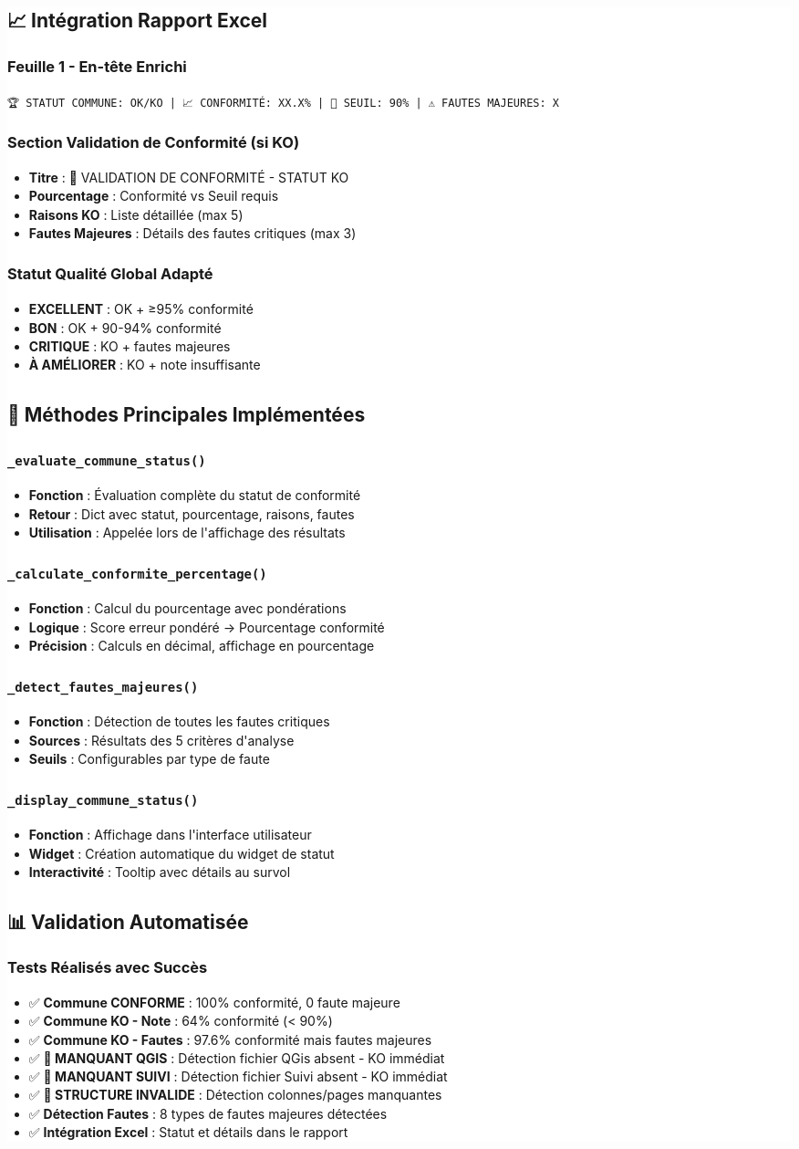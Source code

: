 ## 📈 Intégration Rapport Excel

### **Feuille 1 - En-tête Enrichi**
```
🏆 STATUT COMMUNE: OK/KO | 📈 CONFORMITÉ: XX.X% | 🎯 SEUIL: 90% | ⚠️ FAUTES MAJEURES: X
```

### **Section Validation de Conformité (si KO)**
- **Titre** : 🚨 VALIDATION DE CONFORMITÉ - STATUT KO
- **Pourcentage** : Conformité vs Seuil requis
- **Raisons KO** : Liste détaillée (max 5)
- **Fautes Majeures** : Détails des fautes critiques (max 3)

### **Statut Qualité Global Adapté**
- **EXCELLENT** : OK + ≥95% conformité
- **BON** : OK + 90-94% conformité
- **CRITIQUE** : KO + fautes majeures
- **À AMÉLIORER** : KO + note insuffisante

## 🔧 Méthodes Principales Implémentées

### **`_evaluate_commune_status()`**
- **Fonction** : Évaluation complète du statut de conformité
- **Retour** : Dict avec statut, pourcentage, raisons, fautes
- **Utilisation** : Appelée lors de l'affichage des résultats

### **`_calculate_conformite_percentage()`**
- **Fonction** : Calcul du pourcentage avec pondérations
- **Logique** : Score erreur pondéré → Pourcentage conformité
- **Précision** : Calculs en décimal, affichage en pourcentage

### **`_detect_fautes_majeures()`**
- **Fonction** : Détection de toutes les fautes critiques
- **Sources** : Résultats des 5 critères d'analyse
- **Seuils** : Configurables par type de faute

### **`_display_commune_status()`**
- **Fonction** : Affichage dans l'interface utilisateur
- **Widget** : Création automatique du widget de statut
- **Interactivité** : Tooltip avec détails au survol

## 📊 Validation Automatisée

### **Tests Réalisés avec Succès**
- ✅ **Commune CONFORME** : 100% conformité, 0 faute majeure
- ✅ **Commune KO - Note** : 64% conformité (< 90%)
- ✅ **Commune KO - Fautes** : 97.6% conformité mais fautes majeures
- ✅ **🚫 MANQUANT QGIS** : Détection fichier QGis absent - KO immédiat
- ✅ **🚫 MANQUANT SUIVI** : Détection fichier Suivi absent - KO immédiat
- ✅ **🔧 STRUCTURE INVALIDE** : Détection colonnes/pages manquantes
- ✅ **Détection Fautes** : 8 types de fautes majeures détectées
- ✅ **Intégration Excel** : Statut et détails dans le rapport
